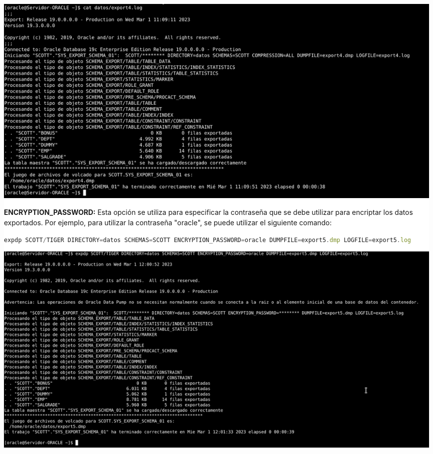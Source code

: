 ![MovimientoDatos](capturas/23.png)

**ENCRYPTION_PASSWORD:** Esta opción se utiliza para especificar la contraseña que se debe utilizar para encriptar los datos exportados. Por ejemplo, para utilizar la contraseña "oracle", se puede utilizar el siguiente comando:

```javascript
expdp SCOTT/TIGER DIRECTORY=datos SCHEMAS=SCOTT ENCRYPTION_PASSWORD=oracle DUMPFILE=export5.dmp LOGFILE=export5.log
```

![MovimientoDatos](capturas/25.png)
